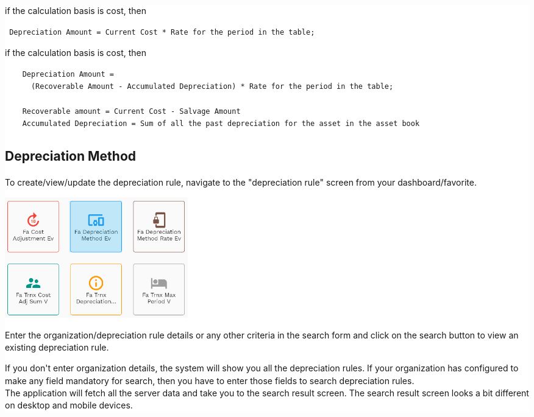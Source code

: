 if the calculation basis is cost, then 
```
 Depreciation Amount = Current Cost * Rate for the period in the table;
```   
if the calculation basis is cost, then 

```
    Depreciation Amount =
      (Recoverable Amount - Accumulated Depreciation) * Rate for the period in the table;

    Recoverable amount = Current Cost - Salvage Amount
    Accumulated Depreciation = Sum of all the past depreciation for the asset in the asset book

```

## Depreciation Method

To create/view/update the depreciation rule, navigate to the "depreciation rule"  screen from your dashboard/favorite.

<img src="/images/modules/fa/depreciation/rule/rule_02.PNG" width="300"/>

Enter the organization/depreciation rule details or any other criteria in the search form and click on the search button to view an existing depreciation rule.  


If you don't enter organization details, the system will show you all the depreciation rules. If your organization has configured to make any field mandatory for search, then you have to enter those fields to search depreciation rules.  
The application will fetch all the server data and take you to the search result screen. The search result screen looks a bit different on desktop and mobile devices.
